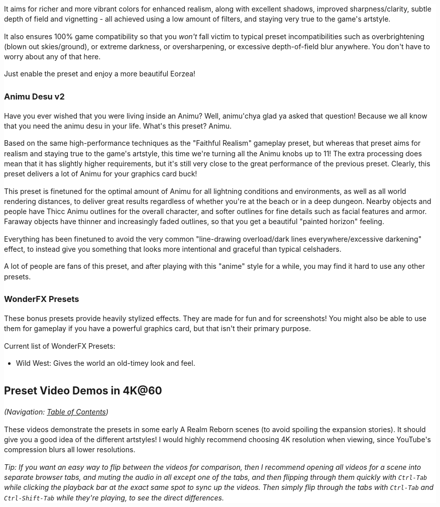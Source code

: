 It aims for richer and more vibrant colors for enhanced realism, along with excellent shadows, improved sharpness/clarity, subtle depth of field and vignetting - all achieved using a low amount of filters, and staying very true to the game's artstyle.

It also ensures 100% game compatibility so that you *won't* fall victim to typical preset incompatibilities such as overbrightening (blown out skies/ground), or extreme darkness, or oversharpening, or excessive depth-of-field blur anywhere. You don't have to worry about any of that here.

Just enable the preset and enjoy a more beautiful Eorzea!


### Animu Desu v2

Have you ever wished that you were living inside an Animu? Well, animu'chya glad ya asked that question! Because we all know that you need the animu desu in your life. What's this preset? Animu.

Based on the same high-performance techniques as the "Faithful Realism" gameplay preset, but whereas that preset aims for realism and staying true to the game's artstyle, this time we're turning all the Animu knobs up to 11! The extra processing does mean that it has slightly higher requirements, but it's still very close to the great performance of the previous preset. Clearly, this preset delivers a lot of Animu for your graphics card buck!

This preset is finetuned for the optimal amount of Animu for all lightning conditions and environments, as well as all world rendering distances, to deliver great results regardless of whether you're at the beach or in a deep dungeon. Nearby objects and people have Thicc Animu outlines for the overall character, and softer outlines for fine details such as facial features and armor. Faraway objects have thinner and increasingly faded outlines, so that you get a beautiful "painted horizon" feeling.

Everything has been finetuned to avoid the very common "line-drawing overload/dark lines everywhere/excessive darkening" effect, to instead give you something that looks more intentional and graceful than typical celshaders.

A lot of people are fans of this preset, and after playing with this "anime" style for a while, you may find it hard to use any other presets.


### WonderFX Presets

These bonus presets provide heavily stylized effects. They are made for fun and for screenshots! You might also be able to use them for gameplay if you have a powerful graphics card, but that isn't their primary purpose.

Current list of WonderFX Presets:

- Wild West: Gives the world an old-timey look and feel.


## Preset Video Demos in 4K@60

*(Navigation: [Table of Contents](#table-of-contents))*

These videos demonstrate the presets in some early A Realm Reborn scenes (to avoid spoiling the expansion stories). It should give you a good idea of the different artstyles! I would highly recommend choosing 4K resolution when viewing, since YouTube's compression blurs all lower resolutions.

*Tip: If you want an easy way to flip between the videos for comparison, then I recommend opening all videos for a scene into separate browser tabs, and muting the audio in all except one of the tabs, and then flipping through them quickly with `Ctrl-Tab` while clicking the playback bar at the exact same spot to sync up the videos. Then simply flip through the tabs with `Ctrl-Tab` and `Ctrl-Shift-Tab` while they're playing, to see the direct differences.*
